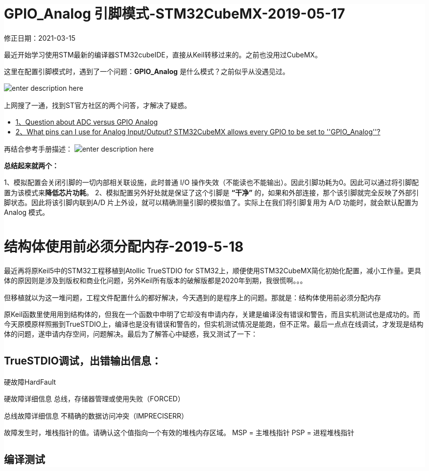 ```
```
# GPIO_Analog 引脚模式-STM32CubeMX-2019-05-17

修正日期：2021-03-15  

最近开始学习使用STM最新的编译器STM32cubeIDE，直接从Keil转移过来的。之前也没用过CubeMX。

这里在配置引脚模式时，遇到了一个问题：**GPIO_Analog** 是什么模式？之前似乎从没遇见过。


![enter description here](https://lonly-hexo-img.oss-cn-shanghai.aliyuncs.com/hexo_images/ARM-应用经验总结/引脚选择.png)

上网搜了一通，找到ST官方社区的两个问答，才解决了疑惑。
- [1、Question about ADC versus GPIO Analog](https://community.st.com/s/question/0D50X00009XkfqtSAB/question-about-adc-versus-gpio-analog)  
- [2、What pins can I use for Analog Input/Output? STM32CubeMX allows every GPIO to be set to ''GPIO_Analog''?](https://community.st.com/s/question/0D50X00009XkWkeSAF/what-pins-can-i-use-for-analog-inputoutput-stm32cubemx-allows-every-gpio-to-be-set-to-gpioanalog)  

再结合参考手册描述：
![enter description here](https://lonly-hexo-img.oss-cn-shanghai.aliyuncs.com/hexo_images/ARM-应用经验总结/GPIO模拟配置.png)

**总结起来就两个：**

1、模拟配置会关闭引脚的一切内部相关联设施，此时普通 I/O 操作失效（不能读也不能输出）。因此引脚功耗为0。因此可以通过将引脚配置为该模式来**降低芯片功耗**。 
2、模拟配置另外好处就是保证了这个引脚是 **“干净”** 的，如果和外部连接，那个该引脚就完全反映了外部引脚状态。因此将该引脚内联到A/D 片上外设，就可以精确测量引脚的模拟值了。实际上在我们将引脚复用为 A/D 功能时，就会默认配置为 Analog 模式。

# 结构体使用前必须分配内存-2019-5-18

最近再将原Keil5中的STM32工程移植到Atollic TrueSTDIO for STM32上，顺便使用STM32CubeMX简化初始化配置，减小工作量。更具体的原因则是涉及到版权和商业化问题，另外Keil所有版本的破解版都是2020年到期，我很慌啊。。。

但移植就以为这一堆问题，工程文件配置什么的都好解决，今天遇到的是程序上的问题。那就是：结构体使用前必须分配内存

原Keil函数里使用用到结构体的，但我在一个函数中申明了它却没有申请内存，关建是编译没有错误和警告，而且实机测试也是成功的。而今天原模原样照搬到TrueSTDIO上，编译也是没有错误和警告的，但实机测试情况是能跑，但不正常。最后一点点在线调试，才发现是结构体的问题，遂申请内存空间，问题解决。最后为了解答心中疑惑，我又测试了一下：

## TrueSTDIO调试，出错输出信息：

硬故障HardFault

硬故障详细信息
总线，存储器管理或使用失败（FORCED）

总线故障详细信息
 不精确的数据访问冲突（IMPRECISERR）

故障发生时，堆栈指针的值。请确认这个值指向一个有效的堆栈内存区域。
MSP = 主堆栈指针
PSP = 进程堆栈指针

## 编译测试
